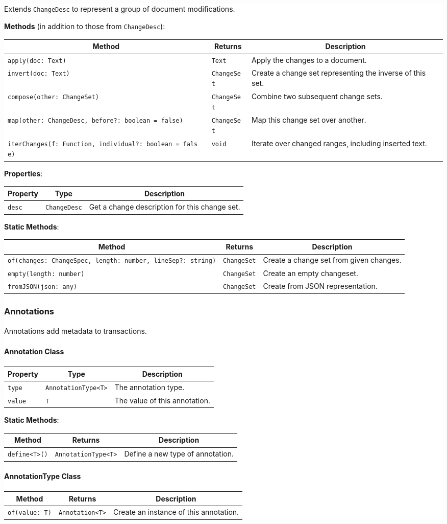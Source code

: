 Extends `ChangeDesc` to represent a group of document modifications.

**Methods** (in addition to those from `ChangeDesc`):

| Method                                                   | Returns     | Description                                               |
| -------------------------------------------------------- | ----------- | --------------------------------------------------------- |
| `apply(doc: Text)`                                       | `Text`      | Apply the changes to a document.                          |
| `invert(doc: Text)`                                      | `ChangeSet` | Create a change set representing the inverse of this set. |
| `compose(other: ChangeSet)`                              | `ChangeSet` | Combine two subsequent change sets.                       |
| `map(other: ChangeDesc, before?: boolean = false)`       | `ChangeSet` | Map this change set over another.                         |
| `iterChanges(f: Function, individual?: boolean = false)` | `void`      | Iterate over changed ranges, including inserted text.     |

**Properties**:

| Property | Type         | Description                                   |
| -------- | ------------ | --------------------------------------------- |
| `desc`   | `ChangeDesc` | Get a change description for this change set. |

**Static Methods**:

| Method                                                      | Returns     | Description                             |
| ----------------------------------------------------------- | ----------- | --------------------------------------- |
| `of(changes: ChangeSpec, length: number, lineSep?: string)` | `ChangeSet` | Create a change set from given changes. |
| `empty(length: number)`                                     | `ChangeSet` | Create an empty changeset.              |
| `fromJSON(json: any)`                                       | `ChangeSet` | Create from JSON representation.        |

### Annotations

Annotations add metadata to transactions.

#### Annotation Class

| Property | Type                | Description                   |
| -------- | ------------------- | ----------------------------- |
| `type`   | `AnnotationType<T>` | The annotation type.          |
| `value`  | `T`                 | The value of this annotation. |

**Static Methods**:

| Method        | Returns             | Description                      |
| ------------- | ------------------- | -------------------------------- |
| `define<T>()` | `AnnotationType<T>` | Define a new type of annotation. |

#### AnnotationType Class

| Method         | Returns         | Description                            |
| -------------- | --------------- | -------------------------------------- |
| `of(value: T)` | `Annotation<T>` | Create an instance of this annotation. |
